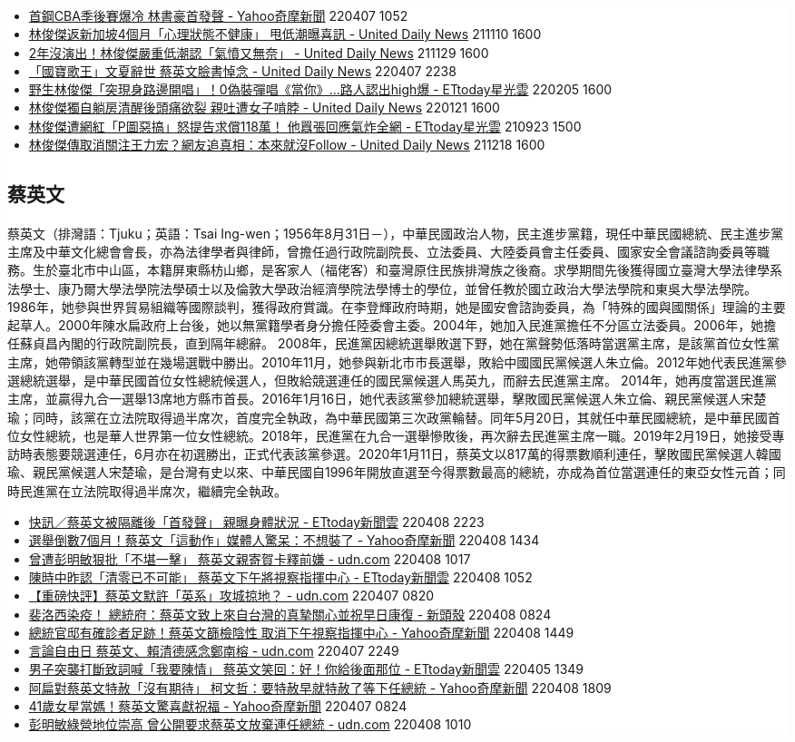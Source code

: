 - [首鋼CBA季後賽爆冷 林書豪首發聲 - Yahoo奇摩新聞](https://tw.news.yahoo.com/%E9%A6%96%E9%8B%BCcba%E5%AD%A3%E5%BE%8C%E8%B3%BD%E7%88%86%E5%86%B7-%E6%9E%97%E6%9B%B8%E8%B1%AA%E9%A6%96%E7%99%BC%E8%81%B2-024040794.html "首鋼CBA季後賽爆冷 林書豪首發聲 - Yahoo奇摩新聞") 220407 1052
- [林俊傑返新加坡4個月「心理狀態不健康」 甩低潮曝喜訊 - United Daily News](https://stars.udn.com/star/story/10092/5881279 "林俊傑返新加坡4個月「心理狀態不健康」 甩低潮曝喜訊 - United Daily News") 211110 1600
- [2年沒演出！林俊傑嚴重低潮認「氣憤又無奈」 - United Daily News](https://stars.udn.com/star/story/10092/5925170 "2年沒演出！林俊傑嚴重低潮認「氣憤又無奈」 - United Daily News") 211129 1600
- [「國寶歌王」文夏辭世 蔡英文臉書悼念 - United Daily News](https://stars.udn.com/star/story/10092/6222859 "「國寶歌王」文夏辭世 蔡英文臉書悼念 - United Daily News") 220407 2238
- [野生林俊傑「突現身路邊開唱」！0偽裝彈唱《當你》…路人認出high爆 - ETtoday星光雲](https://star.ettoday.net/news/2183431 "野生林俊傑「突現身路邊開唱」！0偽裝彈唱《當你》…路人認出high爆 - ETtoday星光雲") 220205 1600
- [林俊傑獨自躺房清醒後頭痛欲裂 親吐遭女子啃脖 - United Daily News](https://stars.udn.com/star/story/10092/6051218 "林俊傑獨自躺房清醒後頭痛欲裂 親吐遭女子啃脖 - United Daily News") 220121 1600
- [林俊傑遭網紅「P圖惡搞」怒提告求償118萬！ 他囂張回應氣炸全網 - ETtoday星光雲](https://star.ettoday.net/news/2085989 "林俊傑遭網紅「P圖惡搞」怒提告求償118萬！ 他囂張回應氣炸全網 - ETtoday星光雲") 210923 1500
- [林俊傑傳取消關注王力宏？網友追真相：本來就沒Follow - United Daily News](https://stars.udn.com/star/story/10092/5971793 "林俊傑傳取消關注王力宏？網友追真相：本來就沒Follow - United Daily News") 211218 1600

## 蔡英文

蔡英文（排灣語：Tjuku；英語：Tsai Ing-wen；1956年8月31日－），中華民國政治人物，民主進步黨籍，現任中華民國總統、民主進步黨主席及中華文化總會會長，亦為法律學者與律師，曾擔任過行政院副院長、立法委員、大陸委員會主任委員、國家安全會議諮詢委員等職務。生於臺北市中山區，本籍屏東縣枋山鄉，是客家人（福佬客）和臺灣原住民族排灣族之後裔。求學期間先後獲得國立臺灣大學法律學系法學士、康乃爾大學法學院法學碩士以及倫敦大學政治經濟學院法學博士的學位，並曾任教於國立政治大學法學院和東吳大學法學院。
1986年，她參與世界貿易組織等國際談判，獲得政府賞識。在李登輝政府時期，她是國安會諮詢委員，為「特殊的國與國關係」理論的主要起草人。2000年陳水扁政府上台後，她以無黨籍學者身分擔任陸委會主委。2004年，她加入民進黨擔任不分區立法委員。2006年，她擔任蘇貞昌內閣的行政院副院長，直到隔年總辭。
2008年，民進黨因總統選舉敗選下野，她在黨聲勢低落時當選黨主席，是該黨首位女性黨主席，她帶領該黨轉型並在幾場選戰中勝出。2010年11月，她參與新北市市長選舉，敗給中國國民黨候選人朱立倫。2012年她代表民進黨參選總統選舉，是中華民國首位女性總統候選人，但敗給競選連任的國民黨候選人馬英九，而辭去民進黨主席。
2014年，她再度當選民進黨主席，並贏得九合一選舉13席地方縣市首長。2016年1月16日，她代表該黨參加總統選舉，擊敗國民黨候選人朱立倫、親民黨候選人宋楚瑜；同時，該黨在立法院取得過半席次，首度完全執政，為中華民國第三次政黨輪替。同年5月20日，其就任中華民國總統，是中華民國首位女性總統，也是華人世界第一位女性總統。2018年，民進黨在九合一選舉慘敗後，再次辭去民進黨主席一職。2019年2月19日，她接受專訪時表態要競選連任，6月亦在初選勝出，正式代表該黨參選。2020年1月11日，蔡英文以817萬的得票數順利連任，擊敗國民黨候選人韓國瑜、親民黨候選人宋楚瑜，是台灣有史以來、中華民國自1996年開放直選至今得票數最高的總統，亦成為首位當選連任的東亞女性元首；同時民進黨在立法院取得過半席次，繼續完全執政。
- [快訊／蔡英文被隔離後「首發聲」 親曝身體狀況 - ETtoday新聞雲](https://www.ettoday.net/news/20220408/2225701.htm "快訊／蔡英文被隔離後「首發聲」 親曝身體狀況 - ETtoday新聞雲") 220408 2223
- [選舉倒數7個月！蔡英文「這動作」媒體人驚呆：不想裝了 - Yahoo奇摩新聞](https://tw.news.yahoo.com/%E9%81%B8%E8%88%89%E5%80%92%E6%95%B87%E5%80%8B%E6%9C%88-%E8%94%A1%E8%8B%B1%E6%96%87-%E9%80%99%E5%8B%95%E4%BD%9C-%E5%AA%92%E9%AB%94%E4%BA%BA%E9%A9%9A%E5%91%86-%E4%B8%8D%E6%83%B3%E8%A3%9D%E4%BA%86-062701648.html "選舉倒數7個月！蔡英文「這動作」媒體人驚呆：不想裝了 - Yahoo奇摩新聞") 220408 1434
- [曾遭彭明敏狠批「不堪一擊」 蔡英文親寄賀卡釋前嫌 - udn.com](https://udn.com/news/story/122747/6223571 "曾遭彭明敏狠批「不堪一擊」 蔡英文親寄賀卡釋前嫌 - udn.com") 220408 1017
- [陳時中昨認「清零已不可能」 蔡英文下午將視察指揮中心 - ETtoday新聞雲](https://www.ettoday.net/news/20220408/2225030.htm "陳時中昨認「清零已不可能」 蔡英文下午將視察指揮中心 - ETtoday新聞雲") 220408 1052
- [【重磅快評】蔡英文默許「英系」攻城掠地？ - udn.com](https://udn.com/news/story/122682/6220298 "【重磅快評】蔡英文默許「英系」攻城掠地？ - udn.com") 220407 0820
- [裴洛西染疫！ 總統府：蔡英文致上來自台灣的真摯關心並祝早日康復 - 新頭殼](https://newtalk.tw/news/view/2022-04-08/735992 "裴洛西染疫！ 總統府：蔡英文致上來自台灣的真摯關心並祝早日康復 - 新頭殼") 220408 0824
- [總統官邸有確診者足跡！蔡英文篩檢陰性 取消下午視察指揮中心 - Yahoo奇摩新聞](https://tw.news.yahoo.com/%E7%B8%BD%E7%B5%B1%E5%AE%98%E9%82%B8%E6%9C%89%E7%A2%BA%E8%A8%BA%E8%80%85%E8%B6%B3%E8%B7%A1-%E8%94%A1%E8%8B%B1%E6%96%87%E7%AF%A9%E6%AA%A2%E9%99%B0%E6%80%A7-%E5%8F%96%E6%B6%88%E4%B8%8B%E5%8D%88%E8%A6%96%E5%AF%9F%E6%8C%87%E6%8F%AE%E4%B8%AD%E5%BF%83-063541848.html "總統官邸有確診者足跡！蔡英文篩檢陰性 取消下午視察指揮中心 - Yahoo奇摩新聞") 220408 1449
- [言論自由日 蔡英文、賴清德感念鄭南榕 - udn.com](https://udn.com/news/story/6656/6222878 "言論自由日 蔡英文、賴清德感念鄭南榕 - udn.com") 220407 2249
- [男子突襲打斷致詞喊「我要陳情」 蔡英文笑回：好！你給後面那位 - ETtoday新聞雲](https://www.ettoday.net/news/20220405/2222990.htm "男子突襲打斷致詞喊「我要陳情」 蔡英文笑回：好！你給後面那位 - ETtoday新聞雲") 220405 1349
- [阿扁對蔡英文特赦「沒有期待」 柯文哲：要特赦早就特赦了等下任總統 - Yahoo奇摩新聞](https://tw.news.yahoo.com/%E9%98%BF%E6%89%81%E5%B0%8D%E8%94%A1%E8%8B%B1%E6%96%87%E7%89%B9%E8%B5%A6-%E6%B2%92%E6%9C%89%E6%9C%9F%E5%BE%85-%E6%9F%AF%E6%96%87%E5%93%B2-%E8%A6%81%E7%89%B9%E8%B5%A6%E6%97%A9%E5%B0%B1%E7%89%B9%E8%B5%A6%E4%BA%86-%E7%AD%89%E4%B8%8B%E4%BB%BB%E7%B8%BD%E7%B5%B1-100950126.html "阿扁對蔡英文特赦「沒有期待」 柯文哲：要特赦早就特赦了等下任總統 - Yahoo奇摩新聞") 220408 1809
- [41歲女星當媽！蔡英文驚喜獻祝福 - Yahoo奇摩新聞](https://tw.news.yahoo.com/41%E6%AD%B2%E5%A5%B3%E6%98%9F%E7%95%B6%E5%AA%BD-%E8%94%A1%E8%8B%B1%E6%96%87%E9%A9%9A%E5%96%9C%E7%8D%BB%E7%A5%9D%E7%A6%8F-000502406.html "41歲女星當媽！蔡英文驚喜獻祝福 - Yahoo奇摩新聞") 220407 0824
- [彭明敏綠營地位崇高 曾公開要求蔡英文放棄連任總統 - udn.com](https://udn.com/news/story/6656/6223547 "彭明敏綠營地位崇高 曾公開要求蔡英文放棄連任總統 - udn.com") 220408 1010